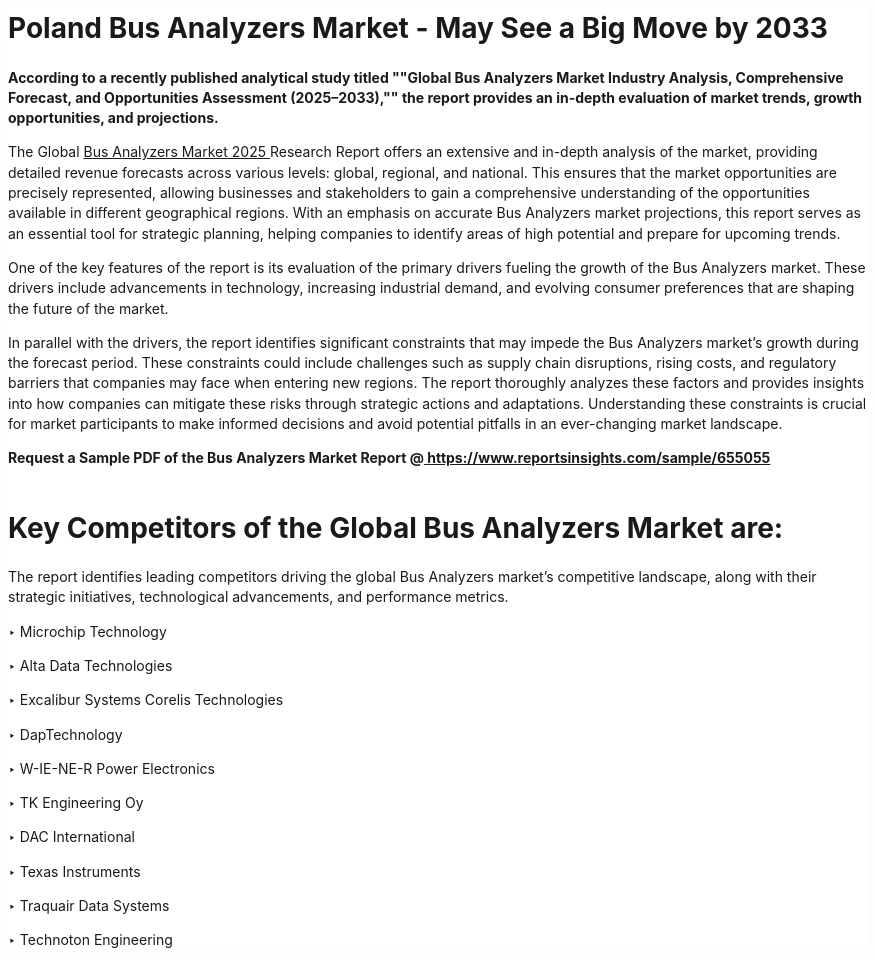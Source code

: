 # Poland Bus Analyzers Market - May See a Big Move by 2033

<strong>According to a recently published analytical study titled ""Global Bus Analyzers Market Industry Analysis, Comprehensive Forecast, and Opportunities Assessment (2025–2033),"" the report provides an in-depth evaluation of market trends, growth opportunities, and projections.</strong>

The Global <a href=https://www.reportsinsights.com/sample/655055>Bus Analyzers Market 2025 </a> Research Report offers an extensive and in-depth analysis of the market, providing detailed revenue forecasts across various levels: global, regional, and national. This ensures that the market opportunities are precisely represented, allowing businesses and stakeholders to gain a comprehensive understanding of the opportunities available in different geographical regions. With an emphasis on accurate Bus Analyzers market projections, this report serves as an essential tool for strategic planning, helping companies to identify areas of high potential and prepare for upcoming trends.

One of the key features of the report is its evaluation of the primary drivers fueling the growth of the Bus Analyzers market. These drivers include advancements in technology, increasing industrial demand, and evolving consumer preferences that are shaping the future of the market. 

In parallel with the drivers, the report identifies significant constraints that may impede the Bus Analyzers market’s growth during the forecast period. These constraints could include challenges such as supply chain disruptions, rising costs, and regulatory barriers that companies may face when entering new regions. The report thoroughly analyzes these factors and provides insights into how companies can mitigate these risks through strategic actions and adaptations. Understanding these constraints is crucial for market participants to make informed decisions and avoid potential pitfalls in an ever-changing market landscape.

<strong>Request a Sample PDF of the Bus Analyzers Market Report </strong><strong>@<a href=https://www.reportsinsights.com/sample/655055> https://www.reportsinsights.com/sample/655055</a></strong></font>

# <strong>Key Competitors of the Global Bus Analyzers Market are:</strong>

The report identifies leading competitors driving the global Bus Analyzers market’s competitive landscape, along with their strategic initiatives, technological advancements, and performance metrics.

‣ Microchip Technology

‣ Alta Data Technologies

‣ Excalibur Systems Corelis Technologies

‣ DapTechnology

‣ W-IE-NE-R Power Electronics

‣ TK Engineering Oy

‣ DAC International

‣ Texas Instruments

‣ Traquair Data Systems

‣ Technoton Engineering
